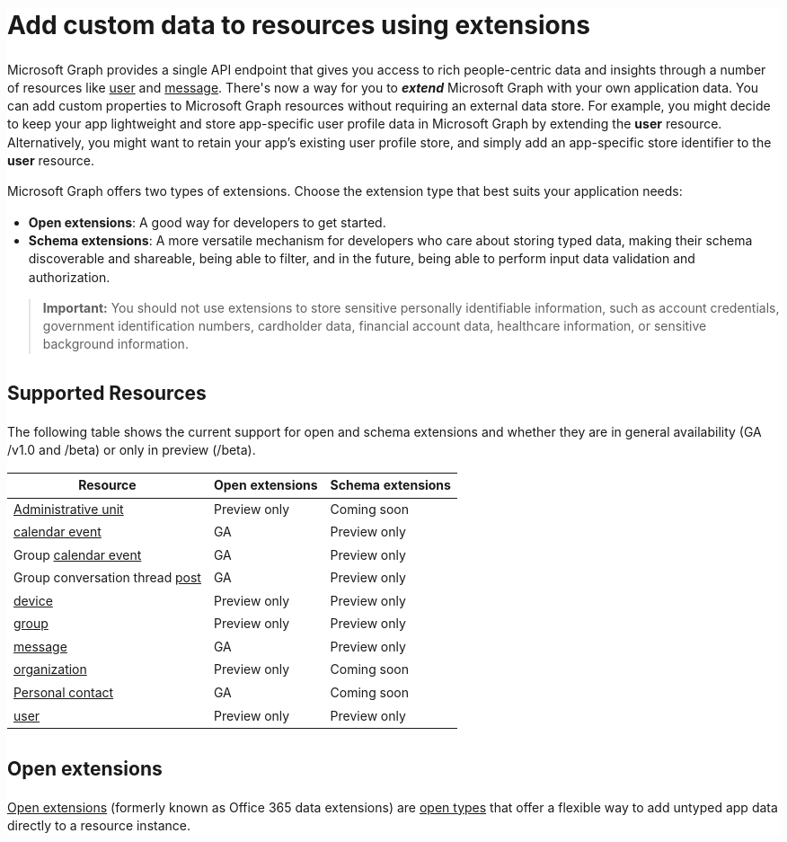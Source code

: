 # Add custom data to resources using extensions

Microsoft Graph provides a single API endpoint that gives you access to rich people-centric data and insights through a number of resources like 
[user](../api-reference/beta/resources/user.md) and [message](../api-reference/beta/resources/message.md). There's now a way for you to _**extend**_ Microsoft Graph 
with your own application data. You can add custom properties to Microsoft Graph resources without requiring an external data store. 
For example, you might decide to keep your app lightweight and store app-specific user profile data in Microsoft Graph by extending the **user** resource. 
Alternatively, you might want to retain your app’s existing user profile store, and simply add an app-specific store identifier
to the **user** resource.

Microsoft Graph offers two types of extensions. Choose the extension type that best suits your application needs:

*  **Open extensions**: A good way for developers to get started.
*  **Schema extensions**: A more versatile mechanism for developers who care about storing typed data, making their schema discoverable and shareable, being able to filter, and in the future, being able to perform input data validation and authorization.

>**Important:** You should not use extensions to store sensitive personally identifiable information, such as account credentials, government identification numbers, cardholder data, financial account data, healthcare information, or sensitive background information.

## Supported Resources

The following table shows the current support for open and schema extensions and whether they are in general availability (GA /v1.0 and /beta) or only in preview (/beta). 

| Resource | Open extensions | Schema extensions |
|---------------|-------|-------|
| [Administrative unit](../api-reference/beta/resources/administrativeunit.md) | Preview only | Coming soon |
|  [calendar event](../api-reference/beta/resources/event.md) | GA | Preview only |
|  Group [calendar event](../api-reference/beta/resources/event.md) | GA | Preview only |
|  Group conversation thread [post](../api-reference/beta/resources/post.md) | GA | Preview only |
|  [device](../api-reference/beta/resources/device.md) | Preview only | Preview only |
|  [group](../api-reference/beta/resources/group.md) | Preview only | Preview only |
|  [message](../api-reference/beta/resources/message.md) | GA | Preview only |
|  [organization](../api-reference/beta/resources/organization.md) | Preview only | Coming soon |
|  [Personal contact](../api-reference/beta/resources/contact.md)| GA | Coming soon |
|  [user](../api-reference/beta/resources/user.md) | Preview only | Preview only |

## Open extensions
[Open extensions](../api-reference/beta/resources/opentypeextension.md) (formerly known as Office 365 data extensions) are 
[open types](http://www.odata.org/getting-started/advanced-tutorial/#openType) that offer a flexible way to 
add untyped app data directly to a resource instance. 
